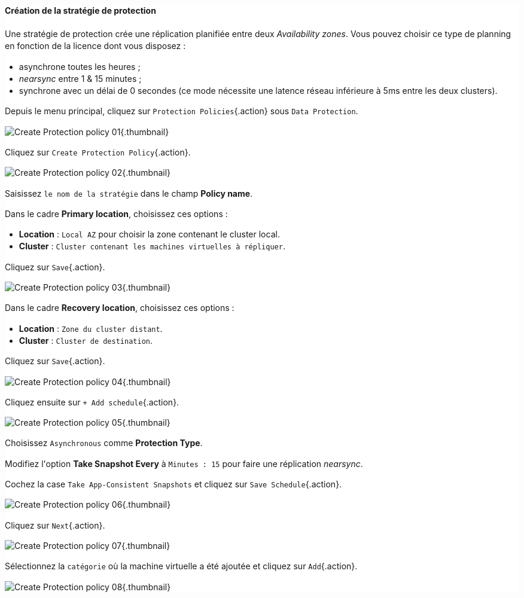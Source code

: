 #### Création de la stratégie de protection

Une stratégie de protection crée une réplication planifiée entre deux *Availability zones*. Vous pouvez choisir ce type de planning en fonction de la licence dont vous disposez : 

- asynchrone toutes les heures ;
- *nearsync* entre 1 & 15 minutes ;
- synchrone avec un délai de 0 secondes (ce mode nécessite une latence réseau inférieure à 5ms entre les deux clusters).

Depuis le menu principal, cliquez sur `Protection Policies`{.action} sous `Data Protection`.

![Create Protection policy 01](images/05-create-protection-policy01.png){.thumbnail}

Cliquez sur `Create Protection Policy`{.action}. 

![Create Protection policy 02](images/05-create-protection-policy02.png){.thumbnail}

Saisissez `le nom de la stratégie` dans le champ **Policy name**.

Dans le cadre **Primary location**, choisissez ces options : 

- **Location** : `Local AZ` pour choisir la zone contenant le cluster local.
- **Cluster** : `Cluster contenant les machines virtuelles à répliquer`.

Cliquez sur `Save`{.action}.

![Create Protection policy 03](images/05-create-protection-policy03.png){.thumbnail}

Dans le cadre **Recovery location**, choisissez ces options :

- **Location** : `Zone du cluster distant`.
- **Cluster** : `Cluster de destination`.

Cliquez sur `Save`{.action}.

![Create Protection policy 04](images/05-create-protection-policy04.png){.thumbnail}

Cliquez ensuite sur `+ Add schedule`{.action}.

![Create Protection policy 05](images/05-create-protection-policy05.png){.thumbnail}

Choisissez `Asynchronous` comme **Protection Type**.

Modifiez l'option **Take Snapshot Every** à `Minutes : 15` pour faire une réplication *nearsync*.

Cochez la case `Take App-Consistent Snapshots` et cliquez sur `Save Schedule`{.action}.

![Create Protection policy 06](images/05-create-protection-policy06.png){.thumbnail}

Cliquez sur `Next`{.action}.

![Create Protection policy 07](images/05-create-protection-policy07.png){.thumbnail}

Sélectionnez la `catégorie` où la machine virtuelle a été ajoutée et cliquez sur `Add`{.action}.

![Create Protection policy 08](images/05-create-protection-policy08.png){.thumbnail}
